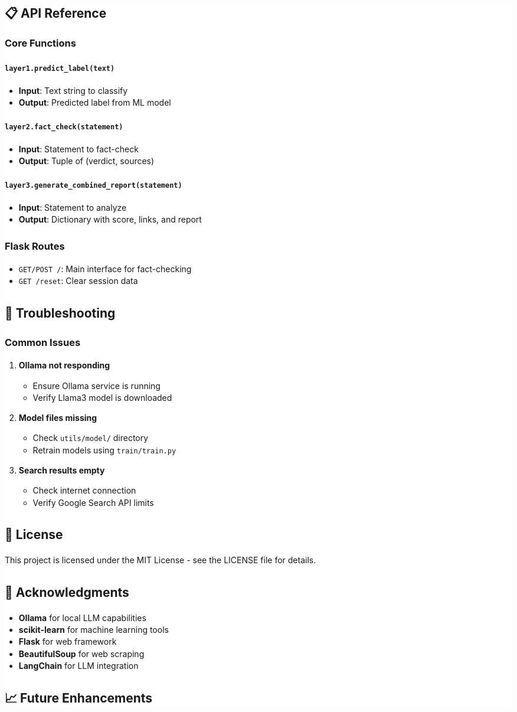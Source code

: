 ## 📋 API Reference

### Core Functions

#### `layer1.predict_label(text)`
- **Input**: Text string to classify
- **Output**: Predicted label from ML model

#### `layer2.fact_check(statement)`
- **Input**: Statement to fact-check
- **Output**: Tuple of (verdict, sources)

#### `layer3.generate_combined_report(statement)`
- **Input**: Statement to analyze
- **Output**: Dictionary with score, links, and report

### Flask Routes

- `GET/POST /`: Main interface for fact-checking
- `GET /reset`: Clear session data

## 🐛 Troubleshooting

### Common Issues

1. **Ollama not responding**
   - Ensure Ollama service is running
   - Verify Llama3 model is downloaded

2. **Model files missing**
   - Check `utils/model/` directory
   - Retrain models using `train/train.py`

3. **Search results empty**
   - Check internet connection
   - Verify Google Search API limits

## 📄 License

This project is licensed under the MIT License - see the LICENSE file for details.

## 🙏 Acknowledgments

- **Ollama** for local LLM capabilities
- **scikit-learn** for machine learning tools
- **Flask** for web framework
- **BeautifulSoup** for web scraping
- **LangChain** for LLM integration

## 📈 Future Enhancements

